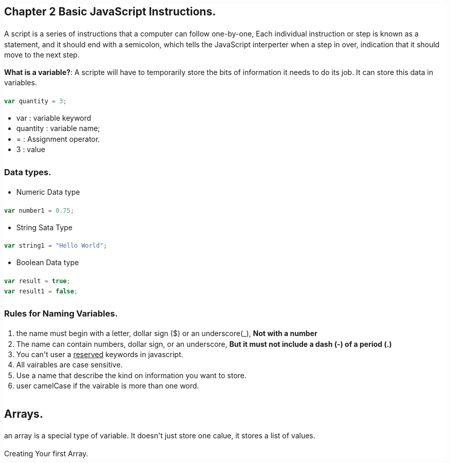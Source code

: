 
## Chapter 2 Basic JavaScript Instructions.

A script is a series of instructions that a computer can follow one-by-one, Each individual instruction or step is known as a statement, and it should end with a semicolon, which tells the JavaScript interperter when a step in over, indication that it should move to the next step.

**What is a variable?**: A scripte will have to temporarily store the bits of information it needs to do its job. It can store this data in variables.

```javascript
var quantity = 3;
```

- var : variable keyword
- quantity : variable name;
- = : Assignment operator.
- 3 : value

### Data types.

- Numeric Data type

```javascript
var number1 = 0.75;
```

- String Sata Type

```javascript
var string1 = "Hello World";
```

- Boolean Data type

```javascript
var result = true;
var result1 = false;
```

### Rules for Naming Variables.

1.  the name must begin with a letter, dollar sign (\$) or an underscore(\_), **Not with a number**
2.  The name can contain numbers, dollar sign, or an underscore, **But it must not include a dash (-) of a period (.)**
3.  You can't user a [reserved](https://www.w3schools.com/js/js_reserved.asp) keywords in javascript.
4.  All vairables are case sensitive.
5.  Use a name that describe the kind on information you want to store.
6.  user camelCase if the vairable is more than one word.

## Arrays.

an array is a special type of variable. It doesn't just store one calue, it stores a list of values.

Creating Your first Array.
